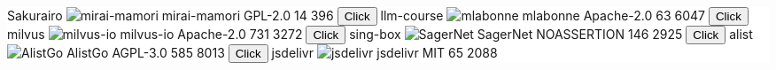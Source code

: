   <tr>
    <td>Sakurairo</td>
    <td>
    <img loading="lazy" width="16" height="16" src="https://avatars.githubusercontent.com/u/61381142?v=4" alt="mirai-mamori"  />
    mirai-mamori</td>
    <td>GPL-2.0</td>
    <td>14</td>
    <td>396</td>
    <td><a href="https://github.com/mirai-mamori/Sakurairo" target="_blank"><button>Click</button></a></td>
  </tr>
  <tr>
    <td>llm-course</td>
    <td>
    <img loading="lazy" width="16" height="16" src="https://avatars.githubusercontent.com/u/81252890?v=4" alt="mlabonne"  />
    mlabonne</td>
    <td>Apache-2.0</td>
    <td>63</td>
    <td>6047</td>
    <td><a href="https://github.com/mlabonne/llm-course" target="_blank"><button>Click</button></a></td>
  </tr>
  <tr>
    <td>milvus</td>
    <td>
    <img loading="lazy" width="16" height="16" src="https://avatars.githubusercontent.com/u/51735404?v=4" alt="milvus-io"  />
    milvus-io</td>
    <td>Apache-2.0</td>
    <td>731</td>
    <td>3272</td>
    <td><a href="https://github.com/milvus-io/milvus" target="_blank"><button>Click</button></a></td>
  </tr>
  <tr>
    <td>sing-box</td>
    <td>
    <img loading="lazy" width="16" height="16" src="https://avatars.githubusercontent.com/u/83217677?v=4" alt="SagerNet"  />
    SagerNet</td>
    <td>NOASSERTION</td>
    <td>146</td>
    <td>2925</td>
    <td><a href="https://github.com/SagerNet/sing-box" target="_blank"><button>Click</button></a></td>
  </tr>
  <tr>
    <td>alist</td>
    <td>
    <img loading="lazy" width="16" height="16" src="https://avatars.githubusercontent.com/u/184931308?v=4" alt="AlistGo"  />
    AlistGo</td>
    <td>AGPL-3.0</td>
    <td>585</td>
    <td>8013</td>
    <td><a href="https://github.com/AlistGo/alist" target="_blank"><button>Click</button></a></td>
  </tr>
  <tr>
    <td>jsdelivr</td>
    <td>
    <img loading="lazy" width="16" height="16" src="https://avatars.githubusercontent.com/u/6191378?v=4" alt="jsdelivr"  />
    jsdelivr</td>
    <td>MIT</td>
    <td>65</td>
    <td>2088</td>